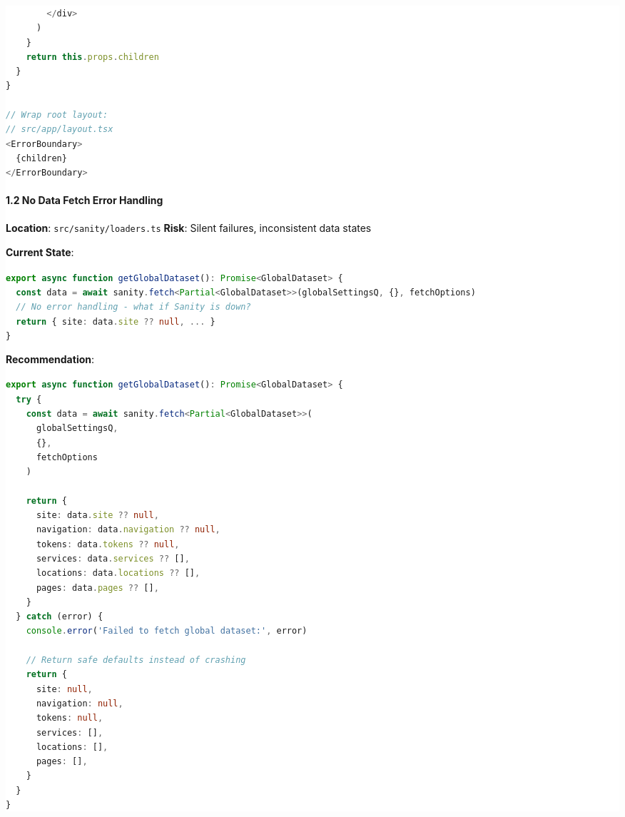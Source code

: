 ```typescript
        </div>
      )
    }
    return this.props.children
  }
}

// Wrap root layout:
// src/app/layout.tsx
<ErrorBoundary>
  {children}
</ErrorBoundary>
```

#### 1.2 No Data Fetch Error Handling
**Location**: `src/sanity/loaders.ts`
**Risk**: Silent failures, inconsistent data states

**Current State**:
```typescript
export async function getGlobalDataset(): Promise<GlobalDataset> {
  const data = await sanity.fetch<Partial<GlobalDataset>>(globalSettingsQ, {}, fetchOptions)
  // No error handling - what if Sanity is down?
  return { site: data.site ?? null, ... }
}
```

**Recommendation**:
```typescript
export async function getGlobalDataset(): Promise<GlobalDataset> {
  try {
    const data = await sanity.fetch<Partial<GlobalDataset>>(
      globalSettingsQ,
      {},
      fetchOptions
    )

    return {
      site: data.site ?? null,
      navigation: data.navigation ?? null,
      tokens: data.tokens ?? null,
      services: data.services ?? [],
      locations: data.locations ?? [],
      pages: data.pages ?? [],
    }
  } catch (error) {
    console.error('Failed to fetch global dataset:', error)

    // Return safe defaults instead of crashing
    return {
      site: null,
      navigation: null,
      tokens: null,
      services: [],
      locations: [],
      pages: [],
    }
  }
}
```
